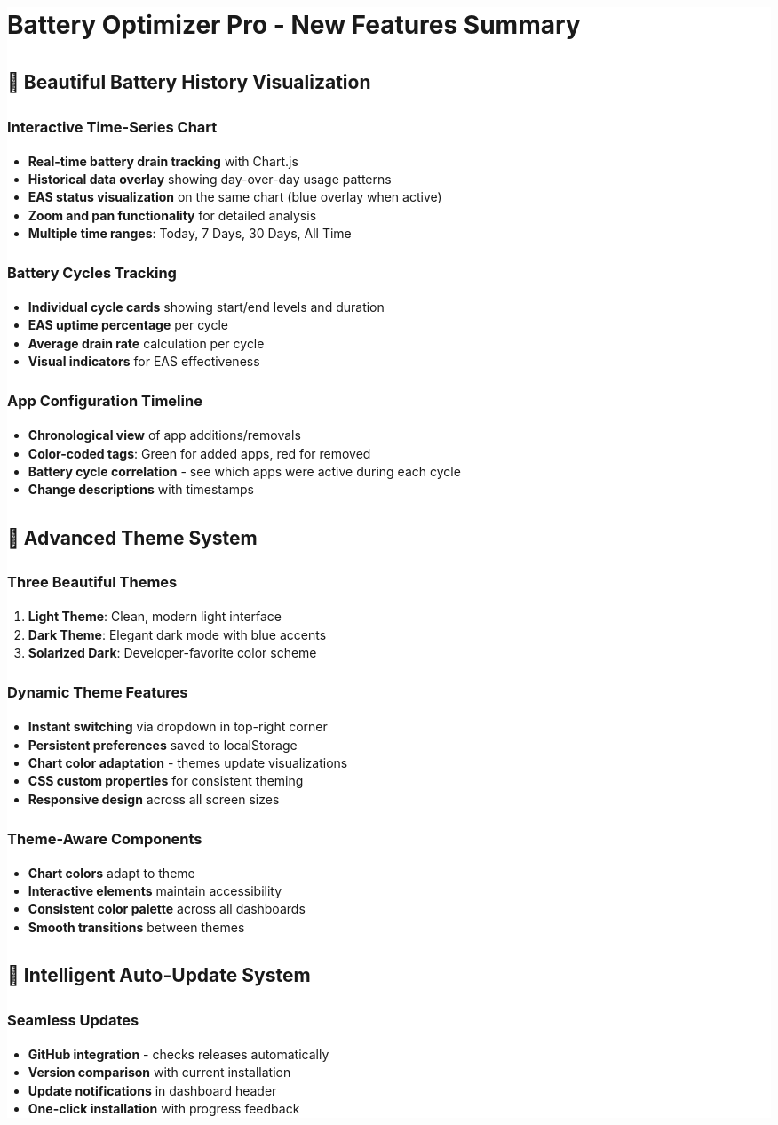 # Battery Optimizer Pro - New Features Summary

## 🎨 **Beautiful Battery History Visualization**

### **Interactive Time-Series Chart**
- **Real-time battery drain tracking** with Chart.js
- **Historical data overlay** showing day-over-day usage patterns
- **EAS status visualization** on the same chart (blue overlay when active)
- **Zoom and pan functionality** for detailed analysis
- **Multiple time ranges**: Today, 7 Days, 30 Days, All Time

### **Battery Cycles Tracking**
- **Individual cycle cards** showing start/end levels and duration
- **EAS uptime percentage** per cycle
- **Average drain rate** calculation per cycle
- **Visual indicators** for EAS effectiveness

### **App Configuration Timeline**
- **Chronological view** of app additions/removals
- **Color-coded tags**: Green for added apps, red for removed
- **Battery cycle correlation** - see which apps were active during each cycle
- **Change descriptions** with timestamps

## 🎨 **Advanced Theme System**

### **Three Beautiful Themes**
1. **Light Theme**: Clean, modern light interface
2. **Dark Theme**: Elegant dark mode with blue accents
3. **Solarized Dark**: Developer-favorite color scheme

### **Dynamic Theme Features**
- **Instant switching** via dropdown in top-right corner
- **Persistent preferences** saved to localStorage
- **Chart color adaptation** - themes update visualizations
- **CSS custom properties** for consistent theming
- **Responsive design** across all screen sizes

### **Theme-Aware Components**
- **Chart colors** adapt to theme
- **Interactive elements** maintain accessibility
- **Consistent color palette** across all dashboards
- **Smooth transitions** between themes

## 🔄 **Intelligent Auto-Update System**

### **Seamless Updates**
- **GitHub integration** - checks releases automatically
- **Version comparison** with current installation
- **Update notifications** in dashboard header
- **One-click installation** with progress feedback
